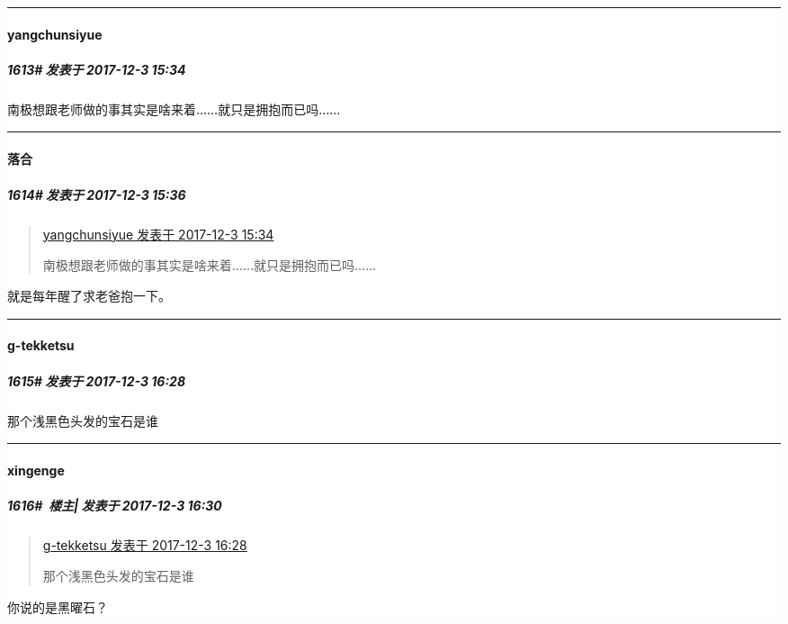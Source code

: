 



-----

####  yangchunsiyue  
##### 1613#       发表于 2017-12-3 15:34




南极想跟老师做的事其实是啥来着……就只是拥抱而已吗……







-----

####  落合  
##### 1614#       发表于 2017-12-3 15:36



<blockquote><a href="httphttps://bbs.saraba1st.com/2b/forum.php?mod=redirect&amp;goto=findpost&amp;pid=37894491&amp;ptid=1522030" target="_blank">yangchunsiyue 发表于 2017-12-3 15:34</a>

南极想跟老师做的事其实是啥来着……就只是拥抱而已吗……</blockquote>
就是每年醒了求老爸抱一下。







-----

####  g-tekketsu  
##### 1615#       发表于 2017-12-3 16:28




那个浅黑色头发的宝石是谁







-----

####  xingenge  
##### 1616#         楼主| 发表于 2017-12-3 16:30



<blockquote><a href="httphttps://bbs.saraba1st.com/2b/forum.php?mod=redirect&amp;goto=findpost&amp;pid=37894730&amp;ptid=1522030" target="_blank">g-tekketsu 发表于 2017-12-3 16:28</a>

那个浅黑色头发的宝石是谁</blockquote>
你说的是黑曜石？
